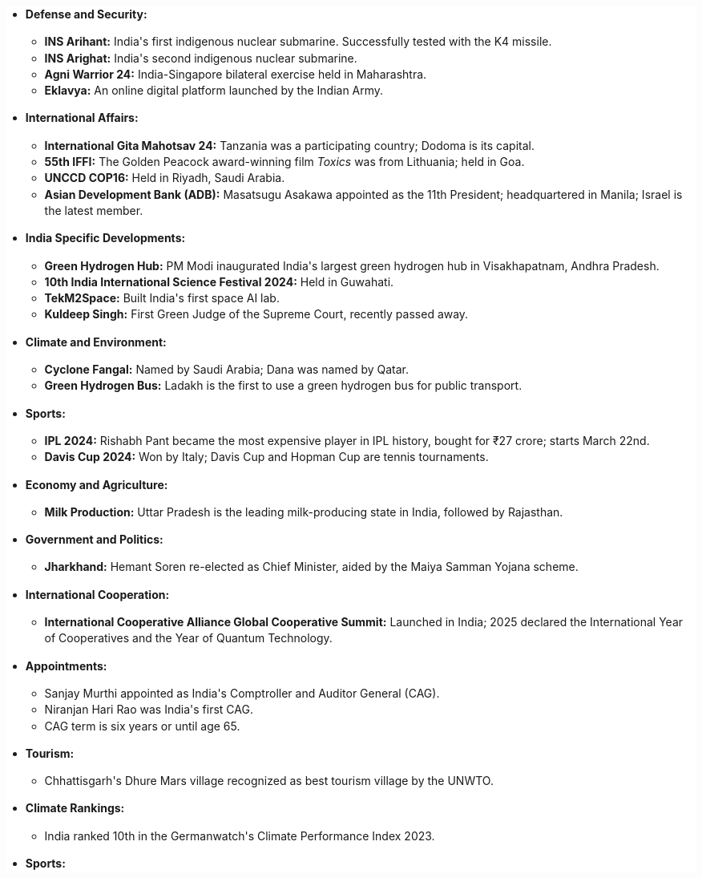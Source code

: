 *   **Defense and Security:**
    *   **INS Arihant:** India's first indigenous nuclear submarine. Successfully tested with the K4 missile.
    *   **INS Arighat:** India's second indigenous nuclear submarine.
    *   **Agni Warrior 24:** India-Singapore bilateral exercise held in Maharashtra.
    *   **Eklavya:** An online digital platform launched by the Indian Army.

*   **International Affairs:**
    *   **International Gita Mahotsav 24:** Tanzania was a participating country; Dodoma is its capital.
    *   **55th IFFI:** The Golden Peacock award-winning film *Toxics* was from Lithuania; held in Goa.
    *   **UNCCD COP16:** Held in Riyadh, Saudi Arabia.
    *   **Asian Development Bank (ADB):** Masatsugu Asakawa appointed as the 11th President; headquartered in Manila; Israel is the latest member.

*   **India Specific Developments:**
    *   **Green Hydrogen Hub:** PM Modi inaugurated India's largest green hydrogen hub in Visakhapatnam, Andhra Pradesh.
    *   **10th India International Science Festival 2024:** Held in Guwahati.
    *   **TekM2Space:** Built India's first space AI lab.
    *   **Kuldeep Singh:** First Green Judge of the Supreme Court, recently passed away.

*   **Climate and Environment:**
    *   **Cyclone Fangal:** Named by Saudi Arabia; Dana was named by Qatar.
    *   **Green Hydrogen Bus:** Ladakh is the first to use a green hydrogen bus for public transport.

*   **Sports:**
    *   **IPL 2024:** Rishabh Pant became the most expensive player in IPL history, bought for ₹27 crore; starts March 22nd.
    *   **Davis Cup 2024:** Won by Italy; Davis Cup and Hopman Cup are tennis tournaments.

*   **Economy and Agriculture:**
    *   **Milk Production:** Uttar Pradesh is the leading milk-producing state in India, followed by Rajasthan.

*   **Government and Politics:**
    *   **Jharkhand:** Hemant Soren re-elected as Chief Minister, aided by the Maiya Samman Yojana scheme.

*   **International Cooperation:**
    *   **International Cooperative Alliance Global Cooperative Summit:** Launched in India; 2025 declared the International Year of Cooperatives and the Year of Quantum Technology.
*   **Appointments:**

    *   Sanjay Murthi appointed as India's Comptroller and Auditor General (CAG).
    *   Niranjan Hari Rao was India's first CAG.
    *   CAG term is six years or until age 65.

*   **Tourism:**

    *   Chhattisgarh's Dhure Mars village recognized as best tourism village by the UNWTO.

*   **Climate Rankings:**

    *   India ranked 10th in the Germanwatch's Climate Performance Index 2023.

*   **Sports:**
